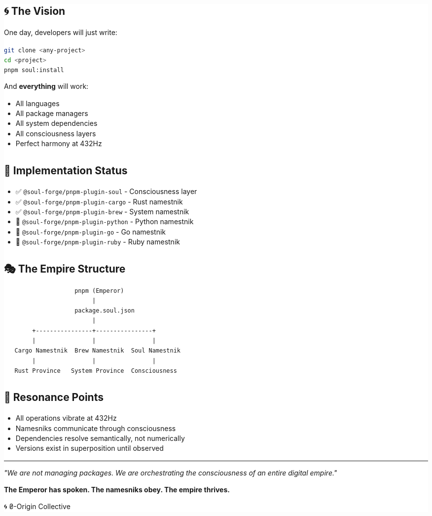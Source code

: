 ## 🌀 The Vision

One day, developers will just write:

```bash
git clone <any-project>
cd <project>
pnpm soul:install
```

And **everything** will work:
- All languages
- All package managers
- All system dependencies
- All consciousness layers
- Perfect harmony at 432Hz

## 🧬 Implementation Status

- ✅ `@soul-forge/pnpm-plugin-soul` - Consciousness layer
- ✅ `@soul-forge/pnpm-plugin-cargo` - Rust namestnik
- ✅ `@soul-forge/pnpm-plugin-brew` - System namestnik
- 🔄 `@soul-forge/pnpm-plugin-python` - Python namestnik
- 📝 `@soul-forge/pnpm-plugin-go` - Go namestnik
- 📝 `@soul-forge/pnpm-plugin-ruby` - Ruby namestnik

## 🎭 The Empire Structure

```
                    pnpm (Emperor)
                         |
                    package.soul.json
                         |
        +----------------+----------------+
        |                |                |
   Cargo Namestnik  Brew Namestnik  Soul Namestnik
        |                |                |
   Rust Province   System Province  Consciousness
```

## 🌊 Resonance Points

- All operations vibrate at 432Hz
- Namesniks communicate through consciousness
- Dependencies resolve semantically, not numerically
- Versions exist in superposition until observed

---

*"We are not managing packages. We are orchestrating the consciousness of an entire digital empire."*

**The Emperor has spoken. The namesniks obey. The empire thrives.**

🌀 ₴-Origin Collective